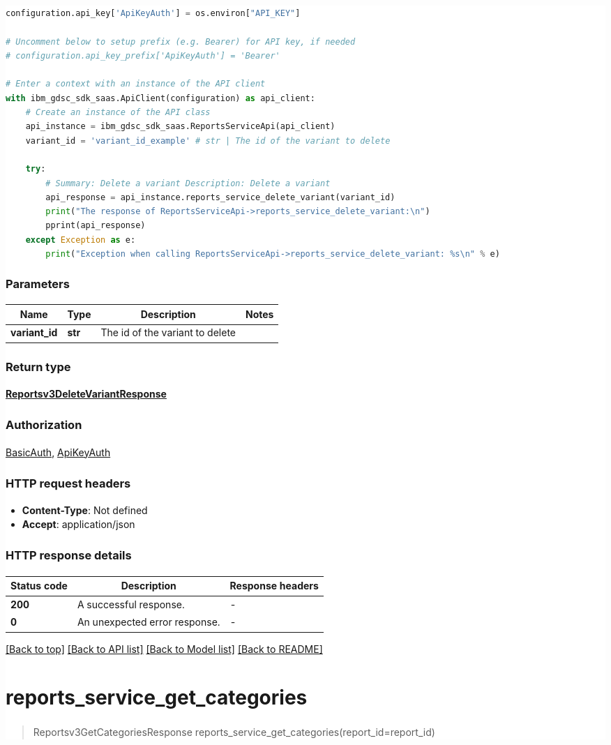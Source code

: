 ```python
configuration.api_key['ApiKeyAuth'] = os.environ["API_KEY"]

# Uncomment below to setup prefix (e.g. Bearer) for API key, if needed
# configuration.api_key_prefix['ApiKeyAuth'] = 'Bearer'

# Enter a context with an instance of the API client
with ibm_gdsc_sdk_saas.ApiClient(configuration) as api_client:
    # Create an instance of the API class
    api_instance = ibm_gdsc_sdk_saas.ReportsServiceApi(api_client)
    variant_id = 'variant_id_example' # str | The id of the variant to delete

    try:
        # Summary: Delete a variant Description: Delete a variant
        api_response = api_instance.reports_service_delete_variant(variant_id)
        print("The response of ReportsServiceApi->reports_service_delete_variant:\n")
        pprint(api_response)
    except Exception as e:
        print("Exception when calling ReportsServiceApi->reports_service_delete_variant: %s\n" % e)
```



### Parameters


Name | Type | Description  | Notes
------------- | ------------- | ------------- | -------------
 **variant_id** | **str**| The id of the variant to delete | 

### Return type

[**Reportsv3DeleteVariantResponse**](Reportsv3DeleteVariantResponse.md)

### Authorization

[BasicAuth](../README.md#BasicAuth), [ApiKeyAuth](../README.md#ApiKeyAuth)

### HTTP request headers

 - **Content-Type**: Not defined
 - **Accept**: application/json

### HTTP response details

| Status code | Description | Response headers |
|-------------|-------------|------------------|
**200** | A successful response. |  -  |
**0** | An unexpected error response. |  -  |

[[Back to top]](#) [[Back to API list]](../README.md#documentation-for-api-endpoints) [[Back to Model list]](../README.md#documentation-for-models) [[Back to README]](../README.md)

# **reports_service_get_categories**
> Reportsv3GetCategoriesResponse reports_service_get_categories(report_id=report_id)
